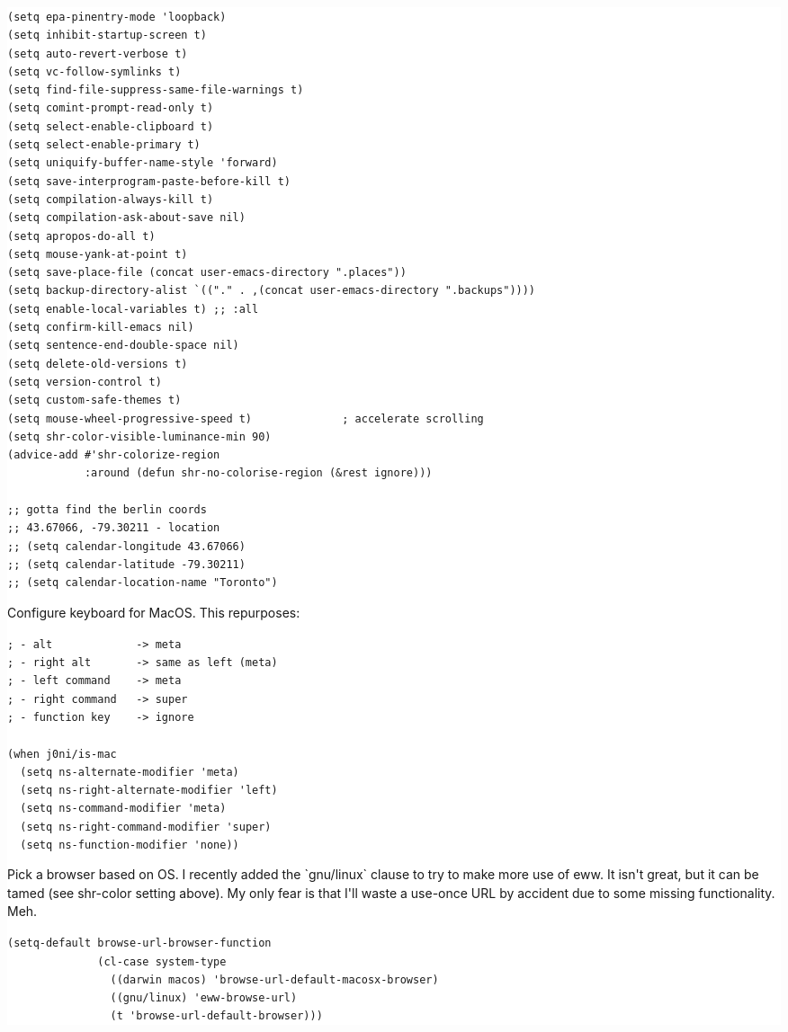     (setq epa-pinentry-mode 'loopback)
    (setq inhibit-startup-screen t)
    (setq auto-revert-verbose t)
    (setq vc-follow-symlinks t)
    (setq find-file-suppress-same-file-warnings t)
    (setq comint-prompt-read-only t)
    (setq select-enable-clipboard t)
    (setq select-enable-primary t)
    (setq uniquify-buffer-name-style 'forward)
    (setq save-interprogram-paste-before-kill t)
    (setq compilation-always-kill t)
    (setq compilation-ask-about-save nil)
    (setq apropos-do-all t)
    (setq mouse-yank-at-point t)
    (setq save-place-file (concat user-emacs-directory ".places"))
    (setq backup-directory-alist `(("." . ,(concat user-emacs-directory ".backups"))))
    (setq enable-local-variables t) ;; :all
    (setq confirm-kill-emacs nil)
    (setq sentence-end-double-space nil)
    (setq delete-old-versions t)
    (setq version-control t)
    (setq custom-safe-themes t)
    (setq mouse-wheel-progressive-speed t)              ; accelerate scrolling
    (setq shr-color-visible-luminance-min 90)
    (advice-add #'shr-colorize-region
                :around (defun shr-no-colorise-region (&rest ignore)))

    ;; gotta find the berlin coords
    ;; 43.67066, -79.30211 - location
    ;; (setq calendar-longitude 43.67066)
    ;; (setq calendar-latitude -79.30211)
    ;; (setq calendar-location-name "Toronto")

Configure keyboard for MacOS. This repurposes:

    ; - alt             -> meta
    ; - right alt       -> same as left (meta)
    ; - left command    -> meta
    ; - right command   -> super
    ; - function key    -> ignore

    (when j0ni/is-mac
      (setq ns-alternate-modifier 'meta)
      (setq ns-right-alternate-modifier 'left)
      (setq ns-command-modifier 'meta)
      (setq ns-right-command-modifier 'super)
      (setq ns-function-modifier 'none))

Pick a browser based on OS. I recently added the \`gnu/linux\` clause to try to make more use of eww. It isn't great, but it can be tamed (see shr-color setting above). My only fear is that I'll waste a use-once URL by accident due to some missing functionality. Meh.

    (setq-default browse-url-browser-function
                  (cl-case system-type
                    ((darwin macos) 'browse-url-default-macosx-browser)
                    ((gnu/linux) 'eww-browse-url)
                    (t 'browse-url-default-browser)))
